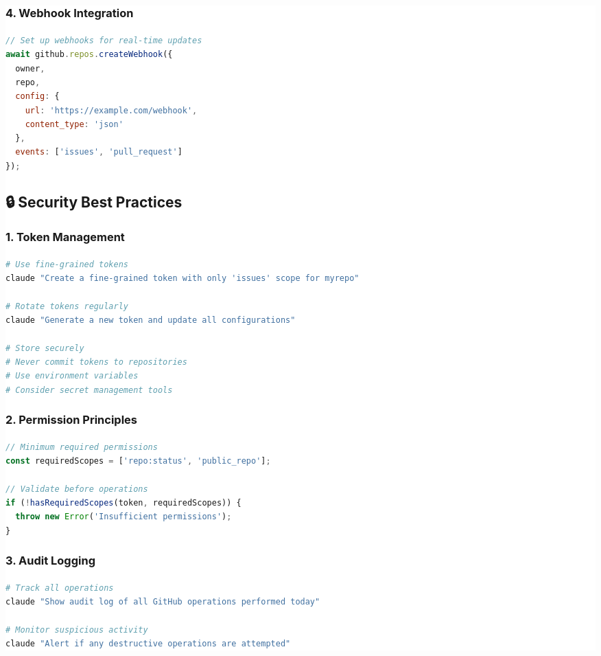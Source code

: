 ### 4. Webhook Integration

```javascript
// Set up webhooks for real-time updates
await github.repos.createWebhook({
  owner,
  repo,
  config: {
    url: 'https://example.com/webhook',
    content_type: 'json'
  },
  events: ['issues', 'pull_request']
});
```

## 🔒 Security Best Practices

### 1. Token Management

```bash
# Use fine-grained tokens
claude "Create a fine-grained token with only 'issues' scope for myrepo"

# Rotate tokens regularly
claude "Generate a new token and update all configurations"

# Store securely
# Never commit tokens to repositories
# Use environment variables
# Consider secret management tools
```

### 2. Permission Principles

```javascript
// Minimum required permissions
const requiredScopes = ['repo:status', 'public_repo'];

// Validate before operations
if (!hasRequiredScopes(token, requiredScopes)) {
  throw new Error('Insufficient permissions');
}
```

### 3. Audit Logging

```bash
# Track all operations
claude "Show audit log of all GitHub operations performed today"

# Monitor suspicious activity
claude "Alert if any destructive operations are attempted"
```
